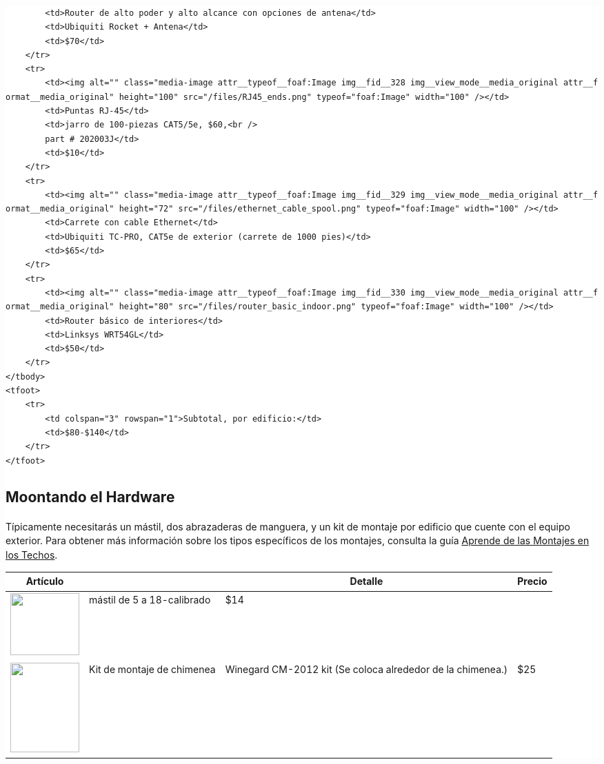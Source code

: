 			<td>Router de alto poder y alto alcance con opciones de antena</td>
			<td>Ubiquiti Rocket + Antena</td>
			<td>$70</td>
		</tr>
		<tr>
			<td><img alt="" class="media-image attr__typeof__foaf:Image img__fid__328 img__view_mode__media_original attr__format__media_original" height="100" src="/files/RJ45_ends.png" typeof="foaf:Image" width="100" /></td>
			<td>Puntas RJ-45</td>
			<td>jarro de 100-piezas CAT5/5e, $60,<br />
			part # 202003J</td>
			<td>$10</td>
		</tr>
		<tr>
			<td><img alt="" class="media-image attr__typeof__foaf:Image img__fid__329 img__view_mode__media_original attr__format__media_original" height="72" src="/files/ethernet_cable_spool.png" typeof="foaf:Image" width="100" /></td>
			<td>Carrete con cable Ethernet</td>
			<td>Ubiquiti TC-PRO, CAT5e de exterior (carrete de 1000 pies)</td>
			<td>$65</td>
		</tr>
		<tr>
			<td><img alt="" class="media-image attr__typeof__foaf:Image img__fid__330 img__view_mode__media_original attr__format__media_original" height="80" src="/files/router_basic_indoor.png" typeof="foaf:Image" width="100" /></td>
			<td>Router básico de interiores</td>
			<td>Linksys WRT54GL</td>
			<td>$50</td>
		</tr>
	</tbody>
	<tfoot>
		<tr>
			<td colspan="3" rowspan="1">Subtotal, por edificio:</td>
			<td>$80-$140</td>
		</tr>
	</tfoot>
</table>
</section>

<section id="section-mounting-hardware">
<h2>Moontando el Hardware</h2>

<p>Típicamente necesitarás un mástil, dos abrazaderas de manguera, y un kit de montaje por edificio que cuente con el equipo exterior. Para obtener más información sobre los tipos específicos de los montajes, consulta la guía <a href="/docs/cck/building-mounting/learn-about-rooftop-mounts">Aprende de las Montajes en los Techos</a>.</p>

<table>
	<thead>
		<tr>
			<th>Artículo</th>
			<th>&nbsp;</th>
			<th>Detalle</th>
			<th>Precio</th>
		</tr>
	</thead>
	<tbody>
		<tr>
			<td><img alt="" class="media-image attr__typeof__foaf:Image img__fid__331 img__view_mode__media_original attr__format__media_original" height="90" src="/files/steel_mast.png" typeof="foaf:Image" width="100" /></td>
			<td>mástil de 5 a 18-calibrado</td>
			<td>$14</td>
		</tr>
		<tr>
			<td><img alt="" class="media-image attr__typeof__foaf:Image img__fid__332 img__view_mode__media_original attr__format__media_original" height="130" src="/files/chimney_mount_kit.png" typeof="foaf:Image" width="100" /></td>
			<td>Kit de montaje de chimenea</td>
			<td>Winegard CM-2012 kit (Se coloca alrededor de la chimenea.)</td>
			<td>$25</td>
		</tr>
